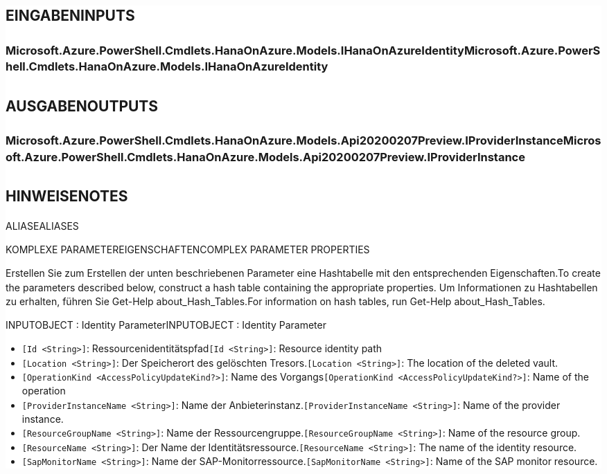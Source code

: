 ## <span data-ttu-id="38c8e-136">EINGABEN</span><span class="sxs-lookup"><span data-stu-id="38c8e-136">INPUTS</span></span>

### <span data-ttu-id="38c8e-137">Microsoft.Azure.PowerShell.Cmdlets.HanaOnAzure.Models.IHanaOnAzureIdentity</span><span class="sxs-lookup"><span data-stu-id="38c8e-137">Microsoft.Azure.PowerShell.Cmdlets.HanaOnAzure.Models.IHanaOnAzureIdentity</span></span>

## <span data-ttu-id="38c8e-138">AUSGABEN</span><span class="sxs-lookup"><span data-stu-id="38c8e-138">OUTPUTS</span></span>

### <span data-ttu-id="38c8e-139">Microsoft.Azure.PowerShell.Cmdlets.HanaOnAzure.Models.Api20200207Preview.IProviderInstance</span><span class="sxs-lookup"><span data-stu-id="38c8e-139">Microsoft.Azure.PowerShell.Cmdlets.HanaOnAzure.Models.Api20200207Preview.IProviderInstance</span></span>

## <span data-ttu-id="38c8e-140">HINWEISE</span><span class="sxs-lookup"><span data-stu-id="38c8e-140">NOTES</span></span>

<span data-ttu-id="38c8e-141">ALIASE</span><span class="sxs-lookup"><span data-stu-id="38c8e-141">ALIASES</span></span>

<span data-ttu-id="38c8e-142">KOMPLEXE PARAMETEREIGENSCHAFTEN</span><span class="sxs-lookup"><span data-stu-id="38c8e-142">COMPLEX PARAMETER PROPERTIES</span></span>

<span data-ttu-id="38c8e-143">Erstellen Sie zum Erstellen der unten beschriebenen Parameter eine Hashtabelle mit den entsprechenden Eigenschaften.</span><span class="sxs-lookup"><span data-stu-id="38c8e-143">To create the parameters described below, construct a hash table containing the appropriate properties.</span></span> <span data-ttu-id="38c8e-144">Um Informationen zu Hashtabellen zu erhalten, führen Sie Get-Help about_Hash_Tables.</span><span class="sxs-lookup"><span data-stu-id="38c8e-144">For information on hash tables, run Get-Help about_Hash_Tables.</span></span>


<span data-ttu-id="38c8e-145">INPUTOBJECT <IHanaOnAzureIdentity> : Identity Parameter</span><span class="sxs-lookup"><span data-stu-id="38c8e-145">INPUTOBJECT <IHanaOnAzureIdentity>: Identity Parameter</span></span>
  - <span data-ttu-id="38c8e-146">`[Id <String>]`: Ressourcenidentitätspfad</span><span class="sxs-lookup"><span data-stu-id="38c8e-146">`[Id <String>]`: Resource identity path</span></span>
  - <span data-ttu-id="38c8e-147">`[Location <String>]`: Der Speicherort des gelöschten Tresors.</span><span class="sxs-lookup"><span data-stu-id="38c8e-147">`[Location <String>]`: The location of the deleted vault.</span></span>
  - <span data-ttu-id="38c8e-148">`[OperationKind <AccessPolicyUpdateKind?>]`: Name des Vorgangs</span><span class="sxs-lookup"><span data-stu-id="38c8e-148">`[OperationKind <AccessPolicyUpdateKind?>]`: Name of the operation</span></span>
  - <span data-ttu-id="38c8e-149">`[ProviderInstanceName <String>]`: Name der Anbieterinstanz.</span><span class="sxs-lookup"><span data-stu-id="38c8e-149">`[ProviderInstanceName <String>]`: Name of the provider instance.</span></span>
  - <span data-ttu-id="38c8e-150">`[ResourceGroupName <String>]`: Name der Ressourcengruppe.</span><span class="sxs-lookup"><span data-stu-id="38c8e-150">`[ResourceGroupName <String>]`: Name of the resource group.</span></span>
  - <span data-ttu-id="38c8e-151">`[ResourceName <String>]`: Der Name der Identitätsressource.</span><span class="sxs-lookup"><span data-stu-id="38c8e-151">`[ResourceName <String>]`: The name of the identity resource.</span></span>
  - <span data-ttu-id="38c8e-152">`[SapMonitorName <String>]`: Name der SAP-Monitorressource.</span><span class="sxs-lookup"><span data-stu-id="38c8e-152">`[SapMonitorName <String>]`: Name of the SAP monitor resource.</span></span>